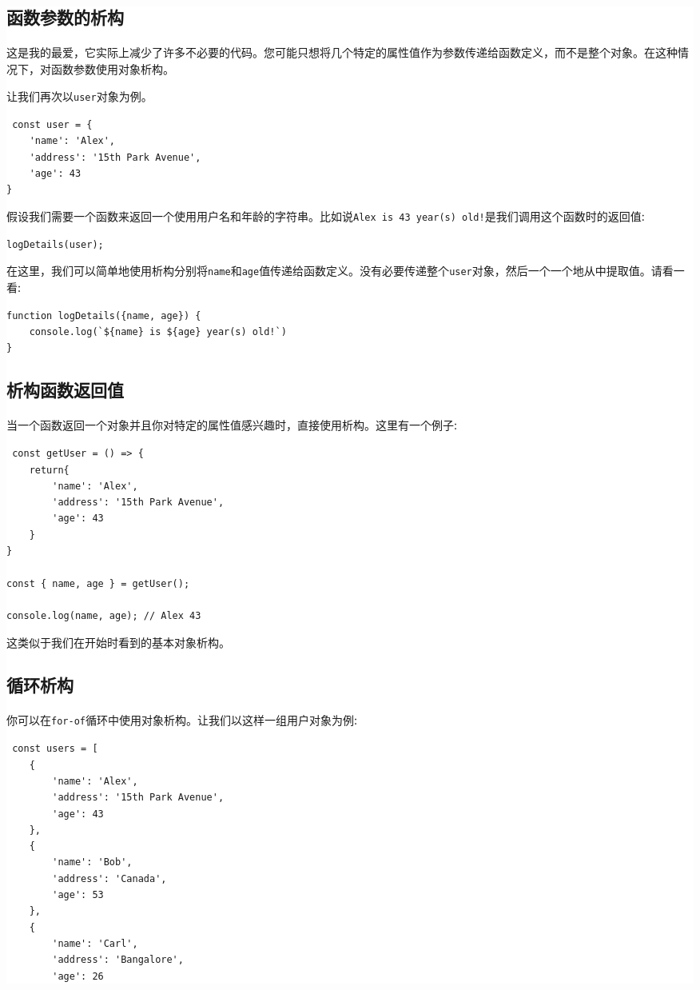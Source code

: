 ## 函数参数的析构

这是我的最爱，它实际上减少了许多不必要的代码。您可能只想将几个特定的属性值作为参数传递给函数定义，而不是整个对象。在这种情况下，对函数参数使用对象析构。

让我们再次以`user`对象为例。

```
 const user = { 
    'name': 'Alex',
    'address': '15th Park Avenue',
    'age': 43
}
```

假设我们需要一个函数来返回一个使用用户名和年龄的字符串。比如说`Alex is 43 year(s) old!`是我们调用这个函数时的返回值:

```
logDetails(user); 
```

在这里，我们可以简单地使用析构分别将`name`和`age`值传递给函数定义。没有必要传递整个`user`对象，然后一个一个地从中提取值。请看一看:

```
function logDetails({name, age}) {
    console.log(`${name} is ${age} year(s) old!`)
} 
```

## 析构函数返回值

当一个函数返回一个对象并且你对特定的属性值感兴趣时，直接使用析构。这里有一个例子:

```
 const getUser = () => {
    return{ 
        'name': 'Alex',
        'address': '15th Park Avenue',
        'age': 43
    }
}

const { name, age } = getUser();

console.log(name, age); // Alex 43 
```

这类似于我们在开始时看到的基本对象析构。

## 循环析构

你可以在`for-of`循环中使用对象析构。让我们以这样一组用户对象为例:

```
 const users = [
    { 
        'name': 'Alex',
        'address': '15th Park Avenue',
        'age': 43
    },
    { 
        'name': 'Bob',
        'address': 'Canada',
        'age': 53
    },
    { 
        'name': 'Carl',
        'address': 'Bangalore',
        'age': 26
```